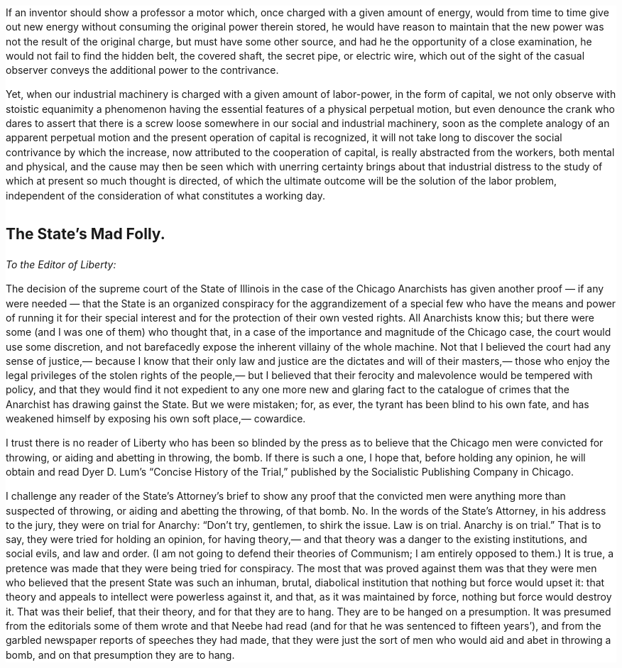 If an inventor should show a professor a motor which, once charged with a given amount of energy, would from time to time give out new energy without consuming the original power therein stored, he would have reason to maintain that the new power was not the result of the original charge, but must have some other source, and had he the opportunity of a close examination, he would not fail to find the hidden belt, the covered shaft, the secret pipe, or electric wire, which out of the sight of the casual observer conveys the additional power to the contrivance.

Yet, when our industrial machinery is charged with a given amount of labor-power, in the form of capital, we not only observe with stoistic equanimity a phenomenon having the essential features of a physical perpetual motion, but even denounce the crank who dares to assert that there is a screw loose somewhere in our social and industrial machinery, soon as the complete analogy of an apparent perpetual motion and the present operation of capital is recognized, it will not take long to discover the social contrivance by which the increase, now attributed to the cooperation of capital, is really abstracted from the workers, both mental and physical, and the cause may then be seen which with unerring certainty brings about that industrial distress to the study of which at present so much thought is directed, of which the ultimate outcome will be the solution of the labor problem, independent of the consideration of what constitutes a working day.

## The State’s Mad Folly.

*To the Editor of Liberty:*

The decision of the supreme court of the State of Illinois in the case of the Chicago Anarchists has given another proof — if any were needed — that the State is an organized conspiracy for the aggrandizement of a special few who have the means and power of running it for their special interest and for the protection of their own vested rights. All Anarchists know this; but there were some (and I was one of them) who thought that, in a case of the importance and magnitude of the Chicago case, the court would use some discretion, and not barefacedly expose the inherent villainy of the whole machine. Not that I believed the court had any sense of justice,— because I know that their only law and justice are the dictates and will of their masters,— those who enjoy the legal privileges of the stolen rights of the people,— but I believed that their ferocity and malevolence would be tempered with policy, and that they would find it not expedient to any one more new and glaring fact to the catalogue of crimes that the Anarchist has drawing gainst the State. But we were mistaken; for, as ever, the tyrant has been blind to his own fate, and has weakened himself by exposing his own soft place,— cowardice.

I trust there is no reader of Liberty who has been so blinded by the press as to believe that the Chicago men were convicted for throwing, or aiding and abetting in throwing, the bomb. If there is such a one, I hope that, before holding any opinion, he will obtain and read Dyer D. Lum’s “Concise History of the Trial,” published by the Socialistic Publishing Company in Chicago.

I challenge any reader of the State’s Attorney’s brief to show any proof that the convicted men were anything more than suspected of throwing, or aiding and abetting the throwing, of that bomb. No. In the words of the State’s Attorney, in his address to the jury, they were on trial for Anarchy: “Don’t try, gentlemen, to shirk the issue. Law is on trial. Anarchy is on trial.” That is to say, they were tried for holding an opinion, for having theory,— and that theory was a danger to the existing institutions, and social evils, and law and order. (I am not going to defend their theories of Communism; I am entirely opposed to them.) It is true, a pretence was made that they were being tried for conspiracy. The most that was proved against them was that they were men who believed that the present State was such an inhuman, brutal, diabolical institution that nothing but force would upset it: that theory and appeals to intellect were powerless against it, and that, as it was maintained by force, nothing but force would destroy it. That was their belief, that their theory, and for that they are to hang. They are to be hanged on a presumption. It was presumed from the editorials some of them wrote and that Neebe had read (and for that he was sentenced to fifteen years’), and from the garbled newspaper reports of speeches they had made, that they were just the sort of men who would aid and abet in throwing a bomb, and on that presumption they are to hang.
